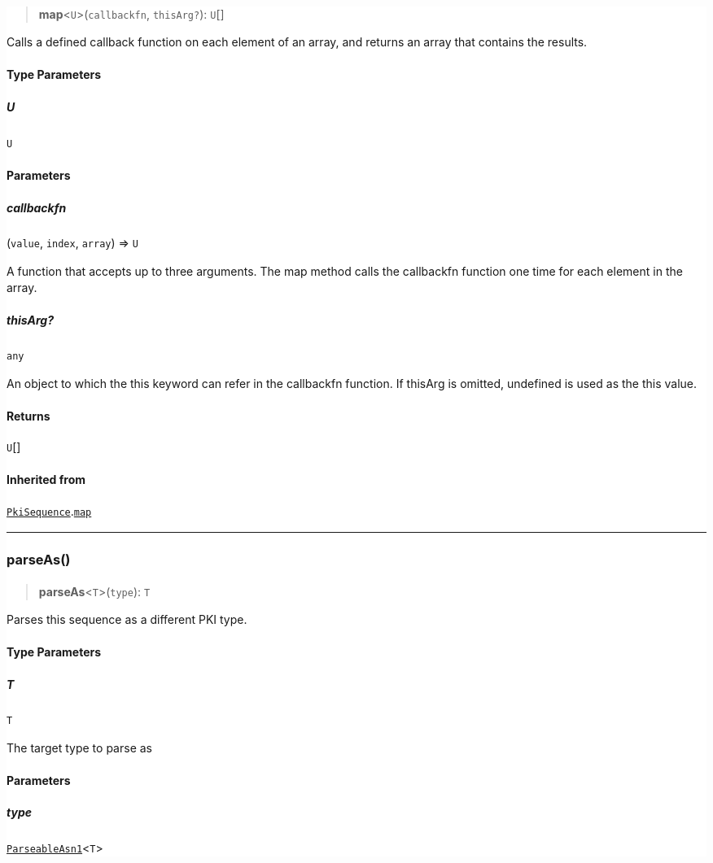 > **map**\<`U`\>(`callbackfn`, `thisArg?`): `U`[]

Calls a defined callback function on each element of an array, and returns an array that contains the results.

#### Type Parameters

##### U

`U`

#### Parameters

##### callbackfn

(`value`, `index`, `array`) => `U`

A function that accepts up to three arguments. The map method calls the callbackfn function one time for each element in the array.

##### thisArg?

`any`

An object to which the this keyword can refer in the callbackfn function. If thisArg is omitted, undefined is used as the this value.

#### Returns

`U`[]

#### Inherited from

[`PkiSequence`](../../../../core/PkiBase/classes/PkiSequence.md).[`map`](../../../../core/PkiBase/classes/PkiSequence.md#map)

---

### parseAs()

> **parseAs**\<`T`\>(`type`): `T`

Parses this sequence as a different PKI type.

#### Type Parameters

##### T

`T`

The target type to parse as

#### Parameters

##### type

[`ParseableAsn1`](../../../../core/PkiBase/type-aliases/ParseableAsn1.md)\<`T`\>
